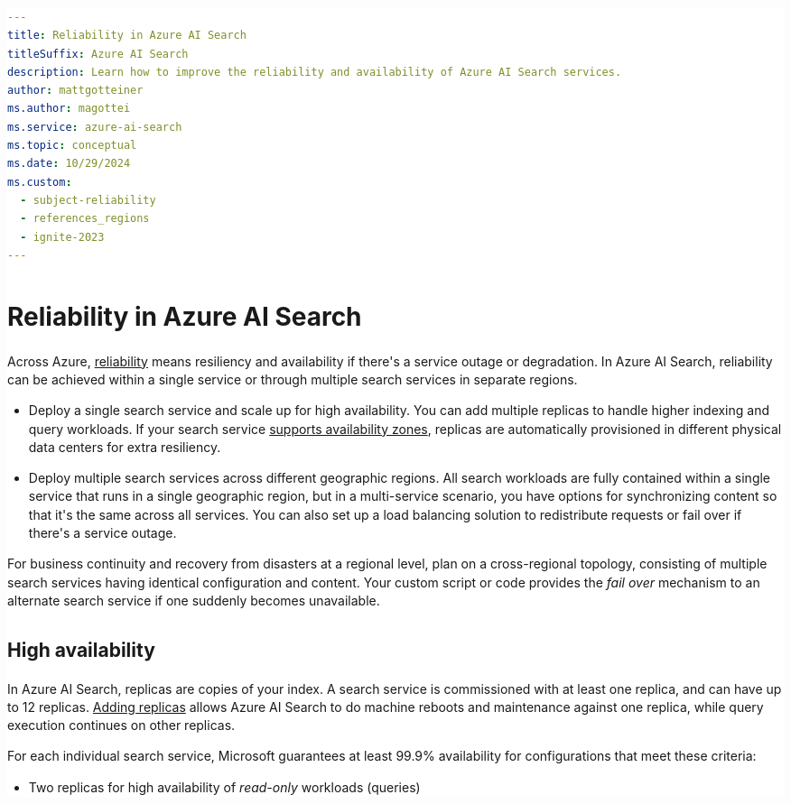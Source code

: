 ```yaml
---
title: Reliability in Azure AI Search
titleSuffix: Azure AI Search
description: Learn how to improve the reliability and availability of Azure AI Search services.
author: mattgotteiner
ms.author: magottei
ms.service: azure-ai-search
ms.topic: conceptual
ms.date: 10/29/2024
ms.custom:
  - subject-reliability
  - references_regions
  - ignite-2023
---
```


# Reliability in Azure AI Search

Across Azure, [reliability](/azure/reliability/overview) means resiliency and availability if there's a service outage or degradation. In Azure AI Search, reliability can be achieved within a single service or through multiple search services in separate regions.

+ Deploy a single search service and scale up for high availability. You can add multiple replicas to handle higher indexing and query workloads. If your search service [supports availability zones](#availability-zone-support), replicas are automatically provisioned in different physical data centers for extra resiliency.

+ Deploy multiple search services across different geographic regions. All search workloads are fully contained within a single service that runs in a single geographic region, but in a multi-service scenario, you have options for synchronizing content so that it's the same across all services. You can also set up a load balancing solution to redistribute requests or fail over if there's a service outage.

For business continuity and recovery from disasters at a regional level, plan on a cross-regional topology, consisting of multiple search services having identical configuration and content. Your custom script or code provides the *fail over* mechanism to an alternate search service if one suddenly becomes unavailable.

<a name="scale-for-availability"></a>

## High availability

In Azure AI Search, replicas are copies of your index. A search service is commissioned with at least one replica, and can have up to 12 replicas. [Adding replicas](search-capacity-planning.md#adjust-capacity) allows Azure AI Search to do machine reboots and maintenance against one replica, while query execution continues on other replicas.

For each individual search service, Microsoft guarantees at least 99.9% availability for configurations that meet these criteria:

+ Two replicas for high availability of *read-only* workloads (queries)
